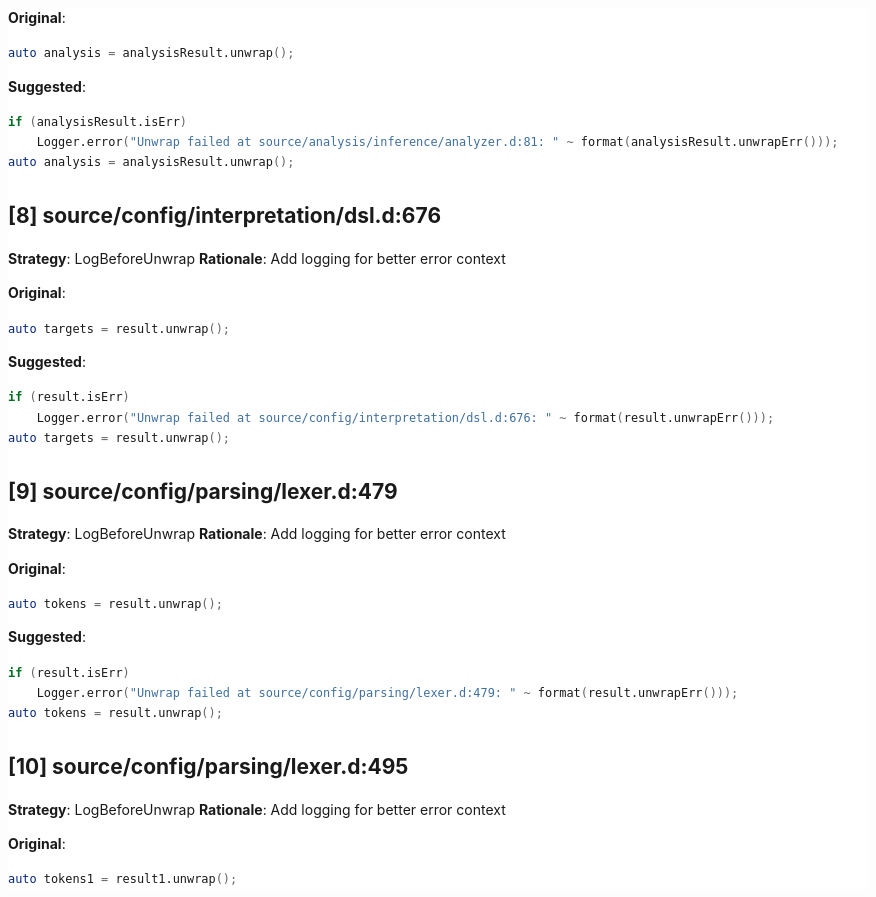 **Original**:
```d
auto analysis = analysisResult.unwrap();
```

**Suggested**:
```d
if (analysisResult.isErr)
    Logger.error("Unwrap failed at source/analysis/inference/analyzer.d:81: " ~ format(analysisResult.unwrapErr()));
auto analysis = analysisResult.unwrap();
```

## [8] source/config/interpretation/dsl.d:676
**Strategy**: LogBeforeUnwrap
**Rationale**: Add logging for better error context

**Original**:
```d
auto targets = result.unwrap();
```

**Suggested**:
```d
if (result.isErr)
    Logger.error("Unwrap failed at source/config/interpretation/dsl.d:676: " ~ format(result.unwrapErr()));
auto targets = result.unwrap();
```

## [9] source/config/parsing/lexer.d:479
**Strategy**: LogBeforeUnwrap
**Rationale**: Add logging for better error context

**Original**:
```d
auto tokens = result.unwrap();
```

**Suggested**:
```d
if (result.isErr)
    Logger.error("Unwrap failed at source/config/parsing/lexer.d:479: " ~ format(result.unwrapErr()));
auto tokens = result.unwrap();
```

## [10] source/config/parsing/lexer.d:495
**Strategy**: LogBeforeUnwrap
**Rationale**: Add logging for better error context

**Original**:
```d
auto tokens1 = result1.unwrap();
```
